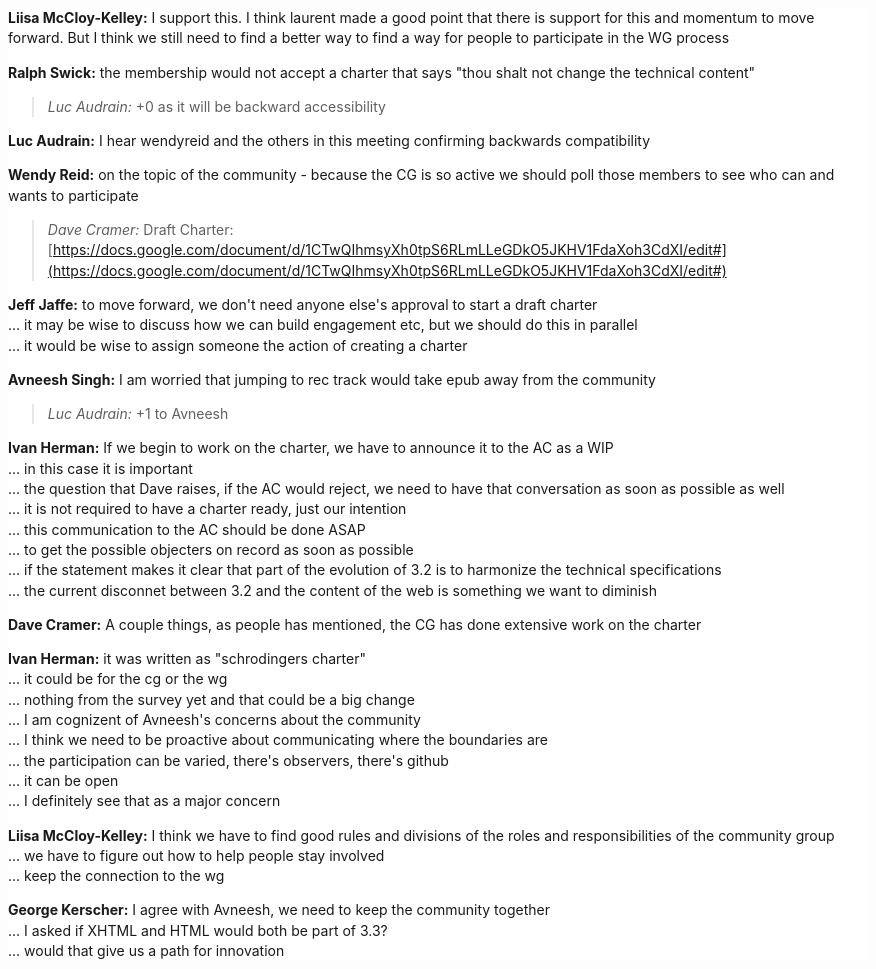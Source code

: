 **Liisa McCloy-Kelley:** I support this. I think laurent made a good point that there is support for this and momentum to move forward. But I think we still need to find a better way to find a way for people to participate in the WG process  

**Ralph Swick:** the membership would not accept a charter that says "thou shalt not change the technical content"  

> *Luc Audrain:* +0 as it will be backward accessibility

**Luc Audrain:** I hear wendyreid and the others in this meeting confirming backwards compatibility  

**Wendy Reid:** on the topic of the community - because the CG is so active we should poll those members to see who can and wants to participate  

> *Dave Cramer:* Draft Charter: [https://docs.google.com/document/d/1CTwQIhmsyXh0tpS6RLmLLeGDkO5JKHV1FdaXoh3CdXI/edit#](https://docs.google.com/document/d/1CTwQIhmsyXh0tpS6RLmLLeGDkO5JKHV1FdaXoh3CdXI/edit#)

**Jeff Jaffe:** to move forward, we don't need anyone else's approval to start a draft charter  
… it may be wise to discuss how we can build engagement etc, but we should do this in parallel  
… it would be wise to assign someone the action of creating a charter  

**Avneesh Singh:** I am worried that jumping to rec track would take epub away from the community  

> *Luc Audrain:* +1 to Avneesh

**Ivan Herman:** If we begin to work on the charter, we have to announce it to the AC as a WIP  
… in this case it is important  
… the question that Dave raises, if the AC would reject, we need to have that conversation as soon as possible as well  
… it is not required to have a charter ready, just our intention  
… this communication to the AC should be done ASAP  
… to get the possible objecters on record as soon as possible  
… if the statement makes it clear that part of the evolution of 3.2 is to harmonize the technical specifications  
… the current disconnet between 3.2 and the content of the web is something we want to diminish  

**Dave Cramer:** A couple things, as people has mentioned, the CG has done extensive work on the charter

**Ivan Herman:** it was written as "schrodingers charter"  
… it could be for the cg or the wg  
… nothing from the survey yet and that could be a big change  
… I am cognizent of Avneesh's concerns about the community  
… I think we need to be proactive about communicating where the boundaries are  
… the participation can be varied, there's observers, there's github  
… it can be open  
… I definitely see that as a major concern  

**Liisa McCloy-Kelley:** I think we have to find good rules and divisions of the roles and responsibilities of the community group  
… we have to figure out how to help people stay involved  
… keep the connection to the wg  

**George Kerscher:** I agree with Avneesh, we need to keep the community together  
… I asked if XHTML and HTML would both be part of 3.3?  
… would that give us a path for innovation  

